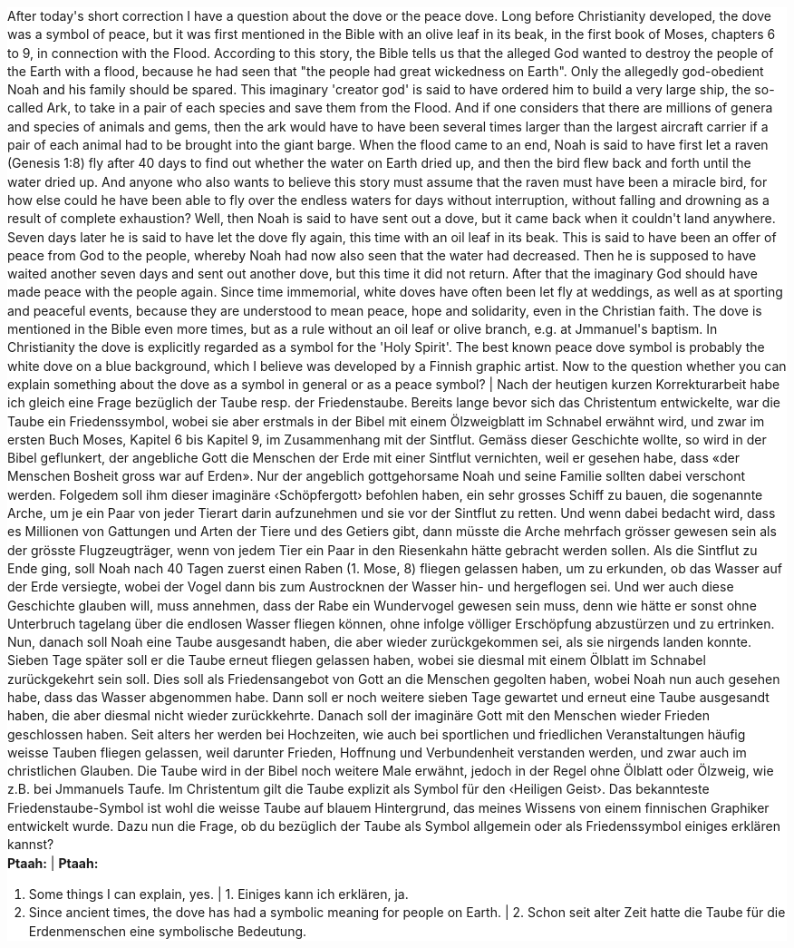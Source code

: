 After today's short correction I have a question about the dove or the peace dove. Long before Christianity developed, the dove was a symbol of peace, but it was first mentioned in the Bible with an olive leaf in its beak, in the first book of Moses, chapters 6 to 9, in connection with the Flood. According to this story, the Bible tells us that the alleged God wanted to destroy the people of the Earth with a flood, because he had seen that "the people had great wickedness on Earth". Only the allegedly god-obedient Noah and his family should be spared. This imaginary 'creator god' is said to have ordered him to build a very large ship, the so-called Ark, to take in a pair of each species and save them from the Flood. And if one considers that there are millions of genera and species of animals and gems, then the ark would have to have been several times larger than the largest aircraft carrier if a pair of each animal had to be brought into the giant barge. When the flood came to an end, Noah is said to have first let a raven (Genesis 1:8) fly after 40 days to find out whether the water on Earth dried up, and then the bird flew back and forth until the water dried up. And anyone who also wants to believe this story must assume that the raven must have been a miracle bird, for how else could he have been able to fly over the endless waters for days without interruption, without falling and drowning as a result of complete exhaustion? Well, then Noah is said to have sent out a dove, but it came back when it couldn't land anywhere. Seven days later he is said to have let the dove fly again, this time with an oil leaf in its beak. This is said to have been an offer of peace from God to the people, whereby Noah had now also seen that the water had decreased. Then he is supposed to have waited another seven days and sent out another dove, but this time it did not return. After that the imaginary God should have made peace with the people again. Since time immemorial, white doves have often been let fly at weddings, as well as at sporting and peaceful events, because they are understood to mean peace, hope and solidarity, even in the Christian faith. The dove is mentioned in the Bible even more times, but as a rule without an oil leaf or olive branch, e.g. at Jmmanuel's baptism. In Christianity the dove is explicitly regarded as a symbol for the 'Holy Spirit'. The best known peace dove symbol is probably the white dove on a blue background, which I believe was developed by a Finnish graphic artist. Now to the question whether you can explain something about the dove as a symbol in general or as a peace symbol?  | Nach der heutigen kurzen Korrekturarbeit habe ich gleich eine Frage bezüglich der Taube resp. der Friedenstaube. Bereits lange bevor sich das Christentum entwickelte, war die Taube ein Friedenssymbol, wobei sie aber erstmals in der Bibel mit einem Ölzweigblatt im Schnabel erwähnt wird, und zwar im ersten Buch Moses, Kapitel 6 bis Kapitel 9, im Zusammenhang mit der Sintflut. Gemäss dieser Geschichte wollte, so wird in der Bibel geflunkert, der angebliche Gott die Menschen der Erde mit einer Sintflut vernichten, weil er gesehen habe, dass «der Menschen Bosheit gross war auf Erden». Nur der angeblich gottgehorsame Noah und seine Familie sollten dabei verschont werden. Folgedem soll ihm dieser imaginäre ‹Schöpfergott› befohlen haben, ein sehr grosses Schiff zu bauen, die sogenannte Arche, um je ein Paar von jeder Tierart darin aufzunehmen und sie vor der Sintflut zu retten. Und wenn dabei bedacht wird, dass es Millionen von Gattungen und Arten der Tiere und des Getiers gibt, dann müsste die Arche mehrfach grösser gewesen sein als der grösste Flugzeugträger, wenn von jedem Tier ein Paar in den Riesenkahn hätte gebracht werden sollen. Als die Sintflut zu Ende ging, soll Noah nach 40 Tagen zuerst einen Raben (1. Mose, 8) fliegen gelassen haben, um zu erkunden, ob das Wasser auf der Erde versiegte, wobei der Vogel dann bis zum Austrocknen der Wasser hin- und hergeflogen sei. Und wer auch diese Geschichte glauben will, muss annehmen, dass der Rabe ein Wundervogel gewesen sein muss, denn wie hätte er sonst ohne Unterbruch tagelang über die endlosen Wasser fliegen können, ohne infolge völliger Erschöpfung abzustürzen und zu ertrinken. Nun, danach soll Noah eine Taube ausgesandt haben, die aber wieder zurückgekommen sei, als sie nirgends landen konnte. Sieben Tage später soll er die Taube erneut fliegen gelassen haben, wobei sie diesmal mit einem Ölblatt im Schnabel zurückgekehrt sein soll. Dies soll als Friedensangebot von Gott an die Menschen gegolten haben, wobei Noah nun auch gesehen habe, dass das Wasser abgenommen habe. Dann soll er noch weitere sieben Tage gewartet und erneut eine Taube ausgesandt haben, die aber diesmal nicht wieder zurückkehrte. Danach soll der imaginäre Gott mit den Menschen wieder Frieden geschlossen haben. Seit alters her werden bei Hochzeiten, wie auch bei sportlichen und friedlichen Veranstaltungen häufig weisse Tauben fliegen gelassen, weil darunter Frieden, Hoffnung und Verbundenheit verstanden werden, und zwar auch im christlichen Glauben. Die Taube wird in der Bibel noch weitere Male erwähnt, jedoch in der Regel ohne Ölblatt oder Ölzweig, wie z.B. bei Jmmanuels Taufe. Im Christentum gilt die Taube explizit als Symbol für den ‹Heiligen Geist›. Das bekannteste Friedenstaube-Symbol ist wohl die weisse Taube auf blauem Hintergrund, das meines Wissens von einem finnischen Graphiker entwickelt wurde. Dazu nun die Frage, ob du bezüglich der Taube als Symbol allgemein oder als Friedenssymbol einiges erklären kannst?   
**Ptaah:** | **Ptaah:**  
1. Some things I can explain, yes.  | 1. Einiges kann ich erklären, ja.   
2. Since ancient times, the dove has had a symbolic meaning for people on Earth.  | 2. Schon seit alter Zeit hatte die Taube für die Erdenmenschen eine symbolische Bedeutung.   